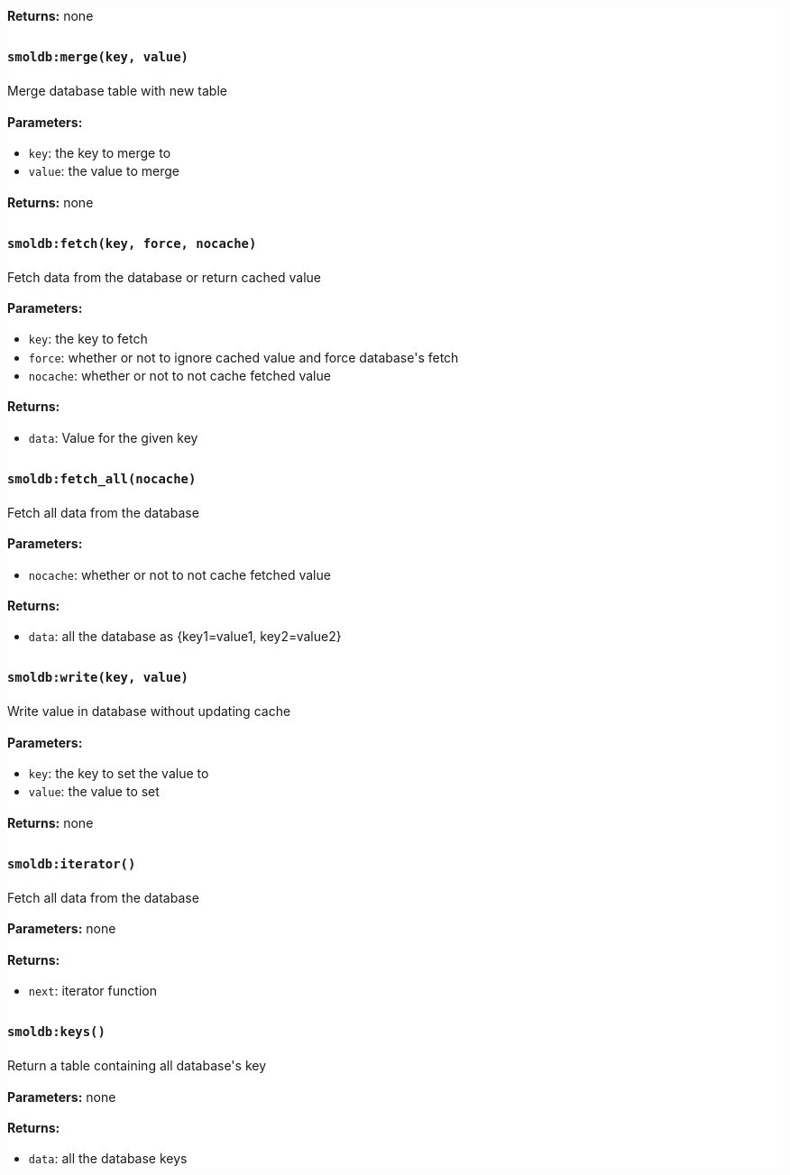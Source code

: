 **Returns:** none

### `smoldb:merge(key, value)`
Merge database table with new table

**Parameters:**
- `key`: the key to merge to
- `value`: the value to merge

**Returns:** none

### `smoldb:fetch(key, force, nocache)`
Fetch data from the database or return cached value

**Parameters:**
- `key`: the key to fetch
- `force`: whether or not to ignore cached value and force database's fetch
- `nocache`: whether or not to not cache fetched value

**Returns:**
- `data`: Value for the given key

### `smoldb:fetch_all(nocache)`
Fetch all data from the database

**Parameters:**
- `nocache`: whether or not to not cache fetched value

**Returns:**
- `data`: all the database as {key1=value1, key2=value2}

### `smoldb:write(key, value)`
Write value in database without updating cache

**Parameters:**
- `key`: the key to set the value to
- `value`: the value to set

**Returns:** none

### `smoldb:iterator()`
Fetch all data from the database

**Parameters:** none

**Returns:**
- `next`: iterator function

### `smoldb:keys()`
Return a table containing all database's key

**Parameters:** none

**Returns:**
- `data`: all the database keys
